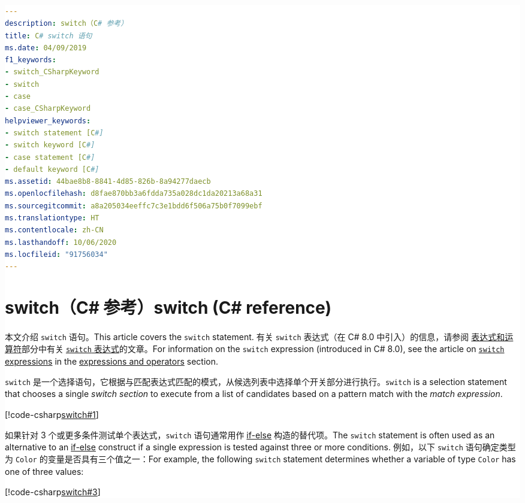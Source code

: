```yaml
---
description: switch（C# 参考）
title: C# switch 语句
ms.date: 04/09/2019
f1_keywords:
- switch_CSharpKeyword
- switch
- case
- case_CSharpKeyword
helpviewer_keywords:
- switch statement [C#]
- switch keyword [C#]
- case statement [C#]
- default keyword [C#]
ms.assetid: 44bae8b8-8841-4d85-826b-8a94277daecb
ms.openlocfilehash: d8fae870bb3a6fdda735a028dc1da20213a68a31
ms.sourcegitcommit: a8a205034eeffc7c3e1bdd6f506a75b0f7099ebf
ms.translationtype: HT
ms.contentlocale: zh-CN
ms.lasthandoff: 10/06/2020
ms.locfileid: "91756034"
---
```

# <a name="switch-c-reference"></a><span data-ttu-id="4b8e6-103">switch（C# 参考）</span><span class="sxs-lookup"><span data-stu-id="4b8e6-103">switch (C# reference)</span></span>

<span data-ttu-id="4b8e6-104">本文介绍 `switch` 语句。</span><span class="sxs-lookup"><span data-stu-id="4b8e6-104">This article covers the `switch` statement.</span></span> <span data-ttu-id="4b8e6-105">有关 `switch` 表达式（在 C# 8.0 中引入）的信息，请参阅 [表达式和运算符](../operators/index.md)部分中有关 [`switch` 表达式](../operators/switch-expression.md)的文章。</span><span class="sxs-lookup"><span data-stu-id="4b8e6-105">For information on the `switch` expression (introduced in C# 8.0), see the article on [`switch` expressions](../operators/switch-expression.md) in the [expressions and operators](../operators/index.md) section.</span></span>

<span data-ttu-id="4b8e6-106">`switch` 是一个选择语句，它根据与匹配表达式匹配的模式，从候选列表中选择单个开关部分进行执行。</span><span class="sxs-lookup"><span data-stu-id="4b8e6-106">`switch` is a selection statement that chooses a single *switch section* to execute from a list of candidates based on a pattern match with the *match expression*.</span></span>

[!code-csharp[switch#1](~/samples/snippets/csharp/language-reference/keywords/switch/switch1.cs#1)]

<span data-ttu-id="4b8e6-107">如果针对 3 个或更多条件测试单个表达式，`switch` 语句通常用作 [if-else](if-else.md) 构造的替代项。</span><span class="sxs-lookup"><span data-stu-id="4b8e6-107">The `switch` statement is often used as an alternative to an [if-else](if-else.md) construct if a single expression is tested against three or more conditions.</span></span> <span data-ttu-id="4b8e6-108">例如，以下 `switch` 语句确定类型为 `Color` 的变量是否具有三个值之一：</span><span class="sxs-lookup"><span data-stu-id="4b8e6-108">For example, the following `switch` statement determines whether a variable of type `Color` has one of three values:</span></span>

[!code-csharp[switch#3](~/samples/snippets/csharp/language-reference/keywords/switch/switch3.cs#1)]
